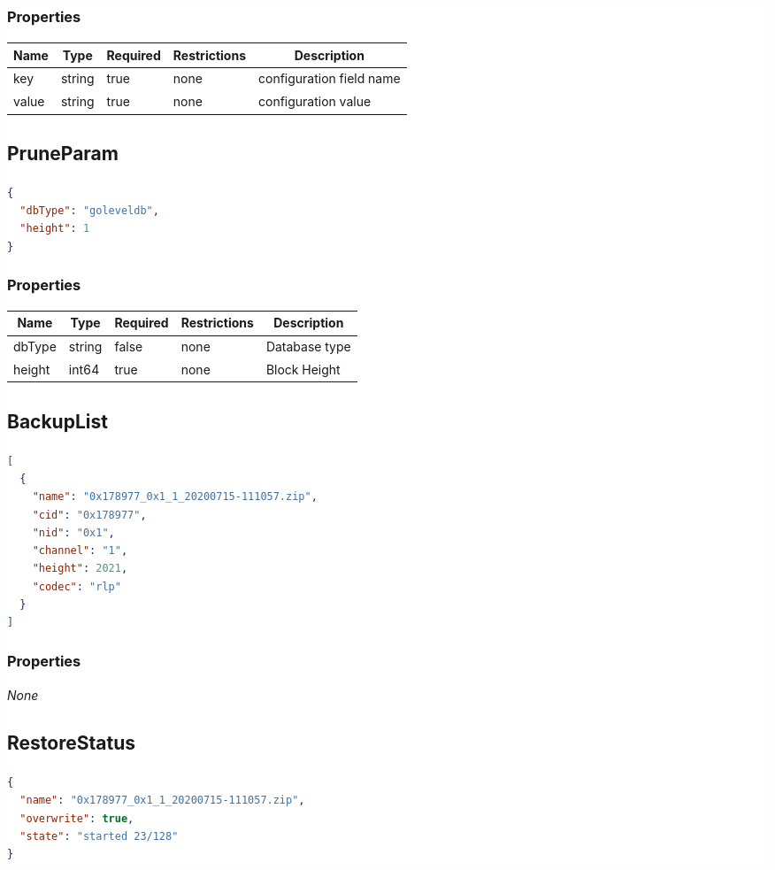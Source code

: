 ### Properties

|Name|Type|Required|Restrictions|Description|
|---|---|---|---|---|
|key|string|true|none|configuration field name|
|value|string|true|none|configuration value|

<h2 id="tocSpruneparam">PruneParam</h2>

<a id="schemapruneparam"></a>

```json
{
  "dbType": "goleveldb",
  "height": 1
}

```

### Properties

|Name|Type|Required|Restrictions|Description|
|---|---|---|---|---|
|dbType|string|false|none|Database type|
|height|int64|true|none|Block Height|

<h2 id="tocSbackuplist">BackupList</h2>

<a id="schemabackuplist"></a>

```json
[
  {
    "name": "0x178977_0x1_1_20200715-111057.zip",
    "cid": "0x178977",
    "nid": "0x1",
    "channel": "1",
    "height": 2021,
    "codec": "rlp"
  }
]

```

### Properties

*None*

<h2 id="tocSrestorestatus">RestoreStatus</h2>

<a id="schemarestorestatus"></a>

```json
{
  "name": "0x178977_0x1_1_20200715-111057.zip",
  "overwrite": true,
  "state": "started 23/128"
}

```
